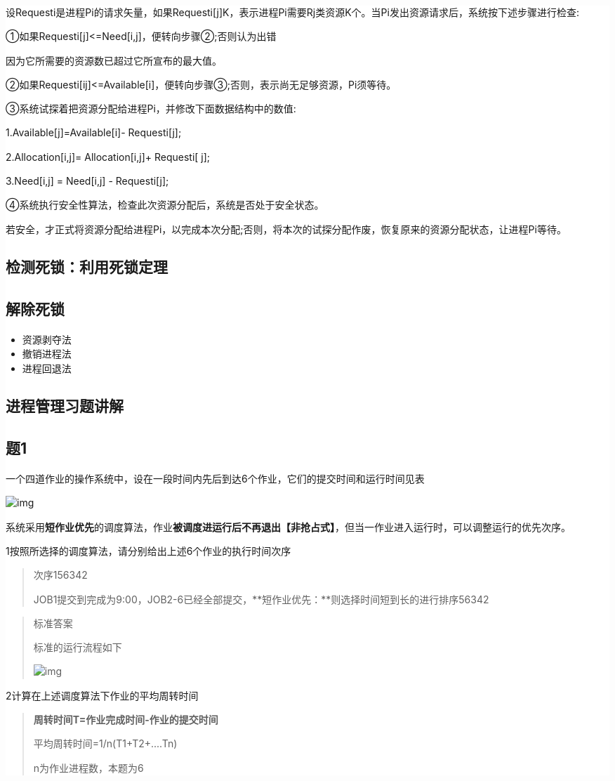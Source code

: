 设Requesti是进程Pi的请求矢量，如果Requesti[j]K，表示进程Pi需要Rj类资源K个。当Pi发出资源请求后，系统按下述步骤进行检查:

①如果Requesti[j]<=Need[i,j]，便转向步骤②;否则认为出错

因为它所需要的资源数已超过它所宣布的最大值。

②如果Requesti[ij]<=Available[i]，便转向步骤③;否则，表示尚无足够资源，Pi须等待。

③系统试探着把资源分配给进程Pi，并修改下面数据结构中的数值:

1.Available[j]=Available[i]- Requesti[j];

2.Allocation[i,j]= Allocation[i,j]+ Requesti[ j];

3.Need[i,j] = Need[i,j] - Requesti[j];

④系统执行安全性算法，检查此次资源分配后，系统是否处于安全状态。

若安全，才正式将资源分配给进程Pi，以完成本次分配;否则，将本次的试探分配作废，恢复原来的资源分配状态，让进程Pi等待。



## 检测死锁：利用**死锁定理**

## 解除死锁

- 资源剥夺法
- 撤销进程法
- 进程回退法

## 进程管理习题讲解

## 题1

一个四道作业的操作系统中，设在一段时间内先后到达6个作业，它们的提交时间和运行时间见表

![img](https://img-blog.csdnimg.cn/a5f2b2fdf6304208b4f1f4a2c1604980.png)

系统采用**短作业优先**的调度算法，作业**被调度进运行后不再退出【非抢占式】**，但当一作业进入运行时，可以调整运行的优先次序。

1按照所选择的调度算法，请分别给出上述6个作业的执行时间次序

> 次序156342
>
> JOB1提交到完成为9:00，JOB2-6已经全部提交，**短作业优先：**则选择时间短到长的进行排序56342

> 标准答案
>
> 标准的运行流程如下
>
> ![img](https://img-blog.csdnimg.cn/1ec0584be8004484bd9de2f49feb1af4.png)



2计算在上述调度算法下作业的平均周转时间

> **周转时间T=作业完成时间-作业的提交时间**
>
> 平均周转时间=1/n(T1+T2+....Tn)    
>
> n为作业进程数，本题为6
